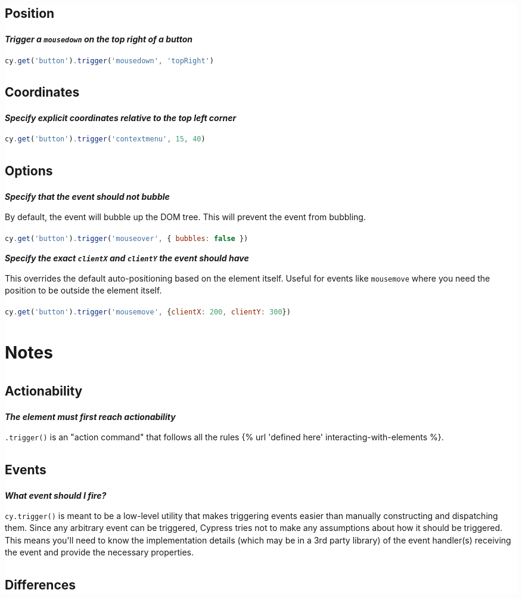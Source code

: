 ## Position

***Trigger a `mousedown` on the top right of a button***

```javascript
cy.get('button').trigger('mousedown', 'topRight')
```

## Coordinates

***Specify explicit coordinates relative to the top left corner***

```javascript
cy.get('button').trigger('contextmenu', 15, 40)
```

## Options

***Specify that the event should not bubble***

By default, the event will bubble up the DOM tree. This will prevent the event from bubbling.

```javascript
cy.get('button').trigger('mouseover', { bubbles: false })
```

***Specify the exact `clientX` and `clientY` the event should have***

This overrides the default auto-positioning based on the element itself. Useful for events like `mousemove` where you need the position to be outside the element itself.

```javascript
cy.get('button').trigger('mousemove', {clientX: 200, clientY: 300})
```

# Notes

## Actionability

***The element must first reach actionability***

`.trigger()` is an "action command" that follows all the rules {% url 'defined here' interacting-with-elements %}.

## Events

***What event should I fire?***

`cy.trigger()` is meant to be a low-level utility that makes triggering events easier than manually constructing and dispatching them. Since any arbitrary event can be triggered, Cypress tries not to make any assumptions about how it should be triggered. This means you'll need to know the implementation details (which may be in a 3rd party library) of the event handler(s) receiving the event and provide the necessary properties.

## Differences
